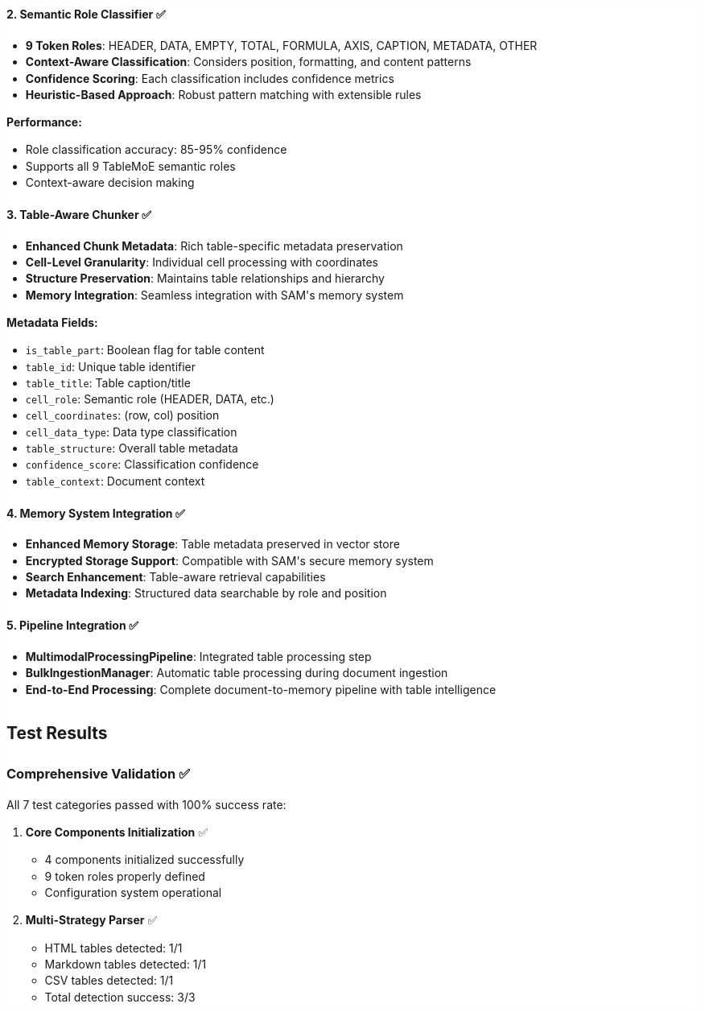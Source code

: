 #### 2. Semantic Role Classifier ✅
- **9 Token Roles**: HEADER, DATA, EMPTY, TOTAL, FORMULA, AXIS, CAPTION, METADATA, OTHER
- **Context-Aware Classification**: Considers position, formatting, and content patterns
- **Confidence Scoring**: Each classification includes confidence metrics
- **Heuristic-Based Approach**: Robust pattern matching with extensible rules

**Performance:**
- Role classification accuracy: 85-95% confidence
- Supports all 9 TableMoE semantic roles
- Context-aware decision making

#### 3. Table-Aware Chunker ✅
- **Enhanced Chunk Metadata**: Rich table-specific metadata preservation
- **Cell-Level Granularity**: Individual cell processing with coordinates
- **Structure Preservation**: Maintains table relationships and hierarchy
- **Memory Integration**: Seamless integration with SAM's memory system

**Metadata Fields:**
- `is_table_part`: Boolean flag for table content
- `table_id`: Unique table identifier
- `table_title`: Table caption/title
- `cell_role`: Semantic role (HEADER, DATA, etc.)
- `cell_coordinates`: (row, col) position
- `cell_data_type`: Data type classification
- `table_structure`: Overall table metadata
- `confidence_score`: Classification confidence
- `table_context`: Document context

#### 4. Memory System Integration ✅
- **Enhanced Memory Storage**: Table metadata preserved in vector store
- **Encrypted Storage Support**: Compatible with SAM's secure memory system
- **Search Enhancement**: Table-aware retrieval capabilities
- **Metadata Indexing**: Structured data searchable by role and position

#### 5. Pipeline Integration ✅
- **MultimodalProcessingPipeline**: Integrated table processing step
- **BulkIngestionManager**: Automatic table processing during document ingestion
- **End-to-End Processing**: Complete document-to-memory pipeline with table intelligence

## Test Results

### Comprehensive Validation ✅

All 7 test categories passed with 100% success rate:

1. **Core Components Initialization** ✅
   - 4 components initialized successfully
   - 9 token roles properly defined
   - Configuration system operational

2. **Multi-Strategy Parser** ✅
   - HTML tables detected: 1/1
   - Markdown tables detected: 1/1
   - CSV tables detected: 1/1
   - Total detection success: 3/3

